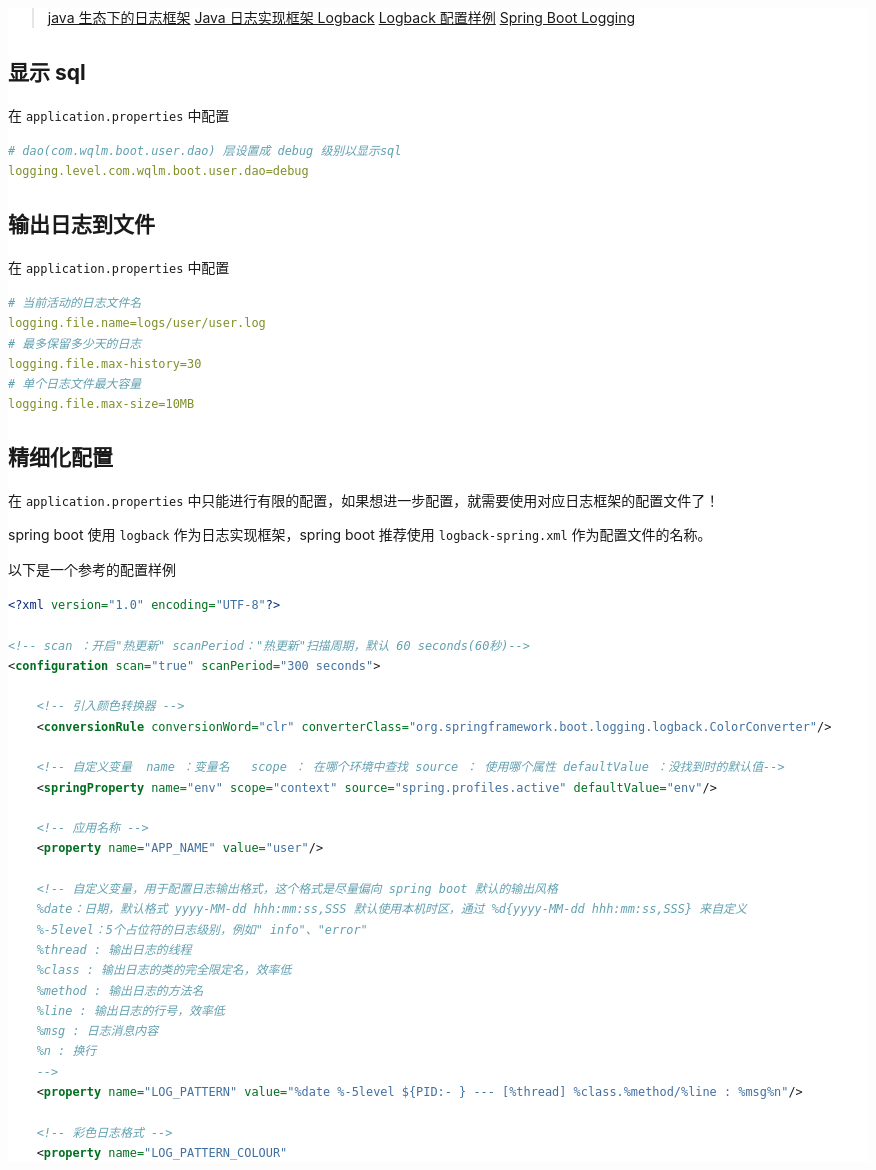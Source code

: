 > [java 生态下的日志框架](https://juejin.cn/post/6844904031228264456)
> [Java 日志实现框架 Logback](https://juejin.cn/post/6844904031224070157)
> [Logback 配置样例](https://juejin.cn/post/6844904036580196359)
> [Spring Boot Logging](https://juejin.cn/post/6844904037301616647)

## 显示 sql

在 `application.properties` 中配置

```yml
# dao(com.wqlm.boot.user.dao) 层设置成 debug 级别以显示sql
logging.level.com.wqlm.boot.user.dao=debug
```

## 输出日志到文件

在 `application.properties` 中配置

```yml
# 当前活动的日志文件名
logging.file.name=logs/user/user.log
# 最多保留多少天的日志
logging.file.max-history=30
# 单个日志文件最大容量
logging.file.max-size=10MB
```

## 精细化配置

在 `application.properties` 中只能进行有限的配置，如果想进一步配置，就需要使用对应日志框架的配置文件了！

spring boot 使用 `logback` 作为日志实现框架，spring boot 推荐使用 `logback-spring.xml` 作为配置文件的名称。

以下是一个参考的配置样例

```xml
<?xml version="1.0" encoding="UTF-8"?>

<!-- scan ：开启"热更新" scanPeriod："热更新"扫描周期，默认 60 seconds(60秒)-->
<configuration scan="true" scanPeriod="300 seconds">

    <!-- 引入颜色转换器 -->
    <conversionRule conversionWord="clr" converterClass="org.springframework.boot.logging.logback.ColorConverter"/>

    <!-- 自定义变量  name ：变量名   scope ： 在哪个环境中查找 source ： 使用哪个属性 defaultValue ：没找到时的默认值-->
    <springProperty name="env" scope="context" source="spring.profiles.active" defaultValue="env"/>

    <!-- 应用名称 -->
    <property name="APP_NAME" value="user"/>

    <!-- 自定义变量，用于配置日志输出格式，这个格式是尽量偏向 spring boot 默认的输出风格
    %date：日期，默认格式 yyyy-MM-dd hhh:mm:ss,SSS 默认使用本机时区，通过 %d{yyyy-MM-dd hhh:mm:ss,SSS} 来自定义
    %-5level：5个占位符的日志级别，例如" info"、"error"
    %thread : 输出日志的线程
    %class : 输出日志的类的完全限定名，效率低
    %method : 输出日志的方法名
    %line : 输出日志的行号，效率低
    %msg : 日志消息内容
    %n : 换行
    -->
    <property name="LOG_PATTERN" value="%date %-5level ${PID:- } --- [%thread] %class.%method/%line : %msg%n"/>

    <!-- 彩色日志格式 -->
    <property name="LOG_PATTERN_COLOUR"
```